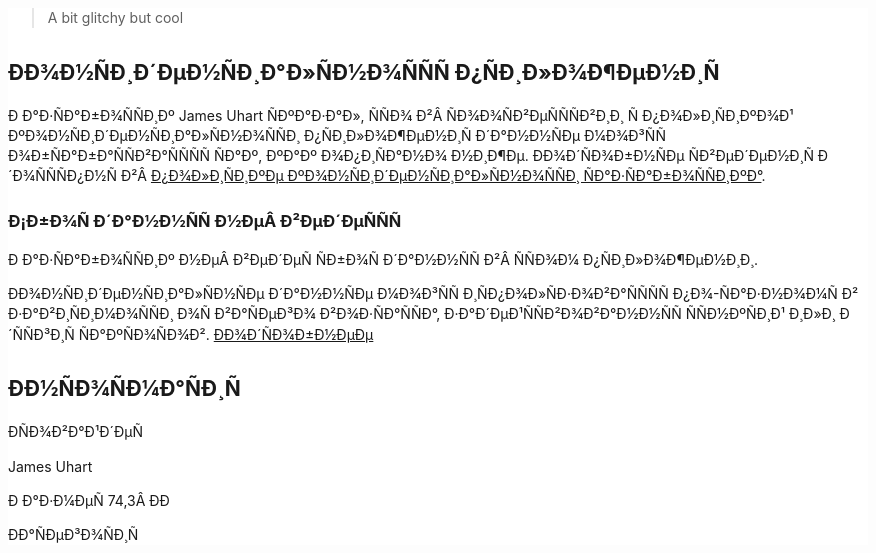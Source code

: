 

> A bit glitchy but cool














ÐÐ¾Ð½ÑÐ¸Ð´ÐµÐ½ÑÐ¸Ð°Ð»ÑÐ½Ð¾ÑÑÑ Ð¿ÑÐ¸Ð»Ð¾Ð¶ÐµÐ½Ð¸Ñ
---------------------------------------------------------







 Ð Ð°Ð·ÑÐ°Ð±Ð¾ÑÑÐ¸Ðº James Uhart ÑÐºÐ°Ð·Ð°Ð», ÑÑÐ¾ Ð²Â ÑÐ¾Ð¾ÑÐ²ÐµÑÑÑÐ²Ð¸Ð¸ Ñ Ð¿Ð¾Ð»Ð¸ÑÐ¸ÐºÐ¾Ð¹ ÐºÐ¾Ð½ÑÐ¸Ð´ÐµÐ½ÑÐ¸Ð°Ð»ÑÐ½Ð¾ÑÑÐ¸ Ð¿ÑÐ¸Ð»Ð¾Ð¶ÐµÐ½Ð¸Ñ Ð´Ð°Ð½Ð½ÑÐµ Ð¼Ð¾Ð³ÑÑ Ð¾Ð±ÑÐ°Ð±Ð°ÑÑÐ²Ð°ÑÑÑÑ ÑÐ°Ðº, ÐºÐ°Ðº Ð¾Ð¿Ð¸ÑÐ°Ð½Ð¾ Ð½Ð¸Ð¶Ðµ. ÐÐ¾Ð´ÑÐ¾Ð±Ð½ÑÐµ ÑÐ²ÐµÐ´ÐµÐ½Ð¸Ñ Ð´Ð¾ÑÑÑÐ¿Ð½Ñ Ð²Â [Ð¿Ð¾Ð»Ð¸ÑÐ¸ÐºÐµ ÐºÐ¾Ð½ÑÐ¸Ð´ÐµÐ½ÑÐ¸Ð°Ð»ÑÐ½Ð¾ÑÑÐ¸ ÑÐ°Ð·ÑÐ°Ð±Ð¾ÑÑÐ¸ÐºÐ°](https://melodycats.com/contact/privacypolicy/).
 







### Ð¡Ð±Ð¾Ñ Ð´Ð°Ð½Ð½ÑÑ Ð½ÐµÂ Ð²ÐµÐ´ÐµÑÑÑ


Ð Ð°Ð·ÑÐ°Ð±Ð¾ÑÑÐ¸Ðº Ð½ÐµÂ Ð²ÐµÐ´ÐµÑ ÑÐ±Ð¾Ñ Ð´Ð°Ð½Ð½ÑÑ Ð²Â ÑÑÐ¾Ð¼ Ð¿ÑÐ¸Ð»Ð¾Ð¶ÐµÐ½Ð¸Ð¸.


 

ÐÐ¾Ð½ÑÐ¸Ð´ÐµÐ½ÑÐ¸Ð°Ð»ÑÐ½ÑÐµ Ð´Ð°Ð½Ð½ÑÐµ Ð¼Ð¾Ð³ÑÑ Ð¸ÑÐ¿Ð¾Ð»ÑÐ·Ð¾Ð²Ð°ÑÑÑÑ Ð¿Ð¾-ÑÐ°Ð·Ð½Ð¾Ð¼Ñ Ð² Ð·Ð°Ð²Ð¸ÑÐ¸Ð¼Ð¾ÑÑÐ¸ Ð¾Ñ Ð²Ð°ÑÐµÐ³Ð¾ Ð²Ð¾Ð·ÑÐ°ÑÑÐ°, Ð·Ð°Ð´ÐµÐ¹ÑÑÐ²Ð¾Ð²Ð°Ð½Ð½ÑÑ ÑÑÐ½ÐºÑÐ¸Ð¹ Ð¸Ð»Ð¸ Ð´ÑÑÐ³Ð¸Ñ ÑÐ°ÐºÑÐ¾ÑÐ¾Ð². [ÐÐ¾Ð´ÑÐ¾Ð±Ð½ÐµÐµ](https://apps.apple.com/story/id1538632801)





ÐÐ½ÑÐ¾ÑÐ¼Ð°ÑÐ¸Ñ
--------------------




ÐÑÐ¾Ð²Ð°Ð¹Ð´ÐµÑ

 James Uhart
 


Ð Ð°Ð·Ð¼ÐµÑ
74,3Â ÐÐ


ÐÐ°ÑÐµÐ³Ð¾ÑÐ¸Ñ
